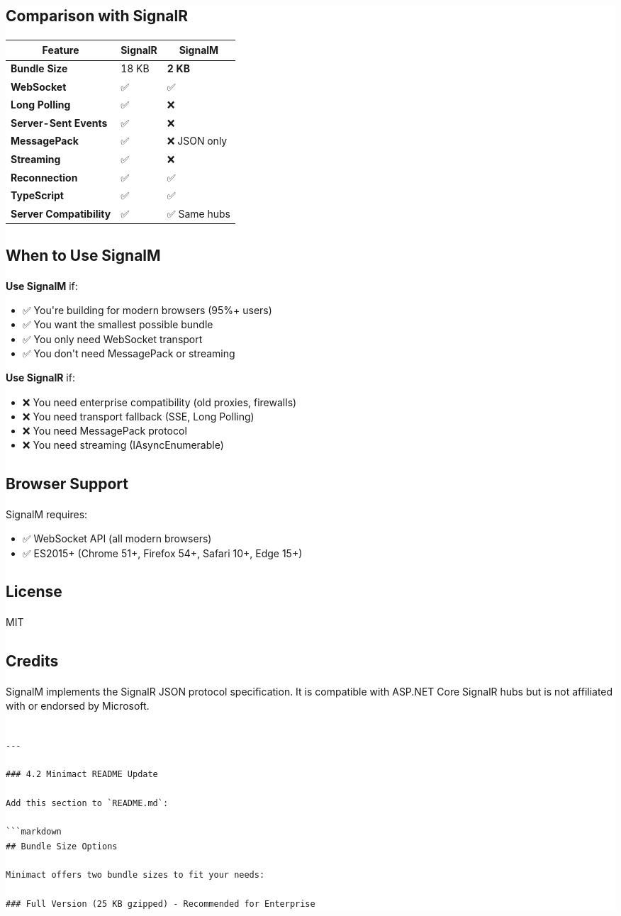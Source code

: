 ## Comparison with SignalR

| Feature | SignalR | SignalM |
|---------|---------|---------|
| **Bundle Size** | 18 KB | **2 KB** |
| **WebSocket** | ✅ | ✅ |
| **Long Polling** | ✅ | ❌ |
| **Server-Sent Events** | ✅ | ❌ |
| **MessagePack** | ✅ | ❌ JSON only |
| **Streaming** | ✅ | ❌ |
| **Reconnection** | ✅ | ✅ |
| **TypeScript** | ✅ | ✅ |
| **Server Compatibility** | ✅ | ✅ Same hubs |

## When to Use SignalM

**Use SignalM** if:
- ✅ You're building for modern browsers (95%+ users)
- ✅ You want the smallest possible bundle
- ✅ You only need WebSocket transport
- ✅ You don't need MessagePack or streaming

**Use SignalR** if:
- ❌ You need enterprise compatibility (old proxies, firewalls)
- ❌ You need transport fallback (SSE, Long Polling)
- ❌ You need MessagePack protocol
- ❌ You need streaming (IAsyncEnumerable)

## Browser Support

SignalM requires:
- ✅ WebSocket API (all modern browsers)
- ✅ ES2015+ (Chrome 51+, Firefox 54+, Safari 10+, Edge 15+)

## License

MIT

## Credits

SignalM implements the SignalR JSON protocol specification. It is compatible with ASP.NET Core SignalR hubs but is not affiliated with or endorsed by Microsoft.
```

---

### 4.2 Minimact README Update

Add this section to `README.md`:

```markdown
## Bundle Size Options

Minimact offers two bundle sizes to fit your needs:

### Full Version (25 KB gzipped) - Recommended for Enterprise

```